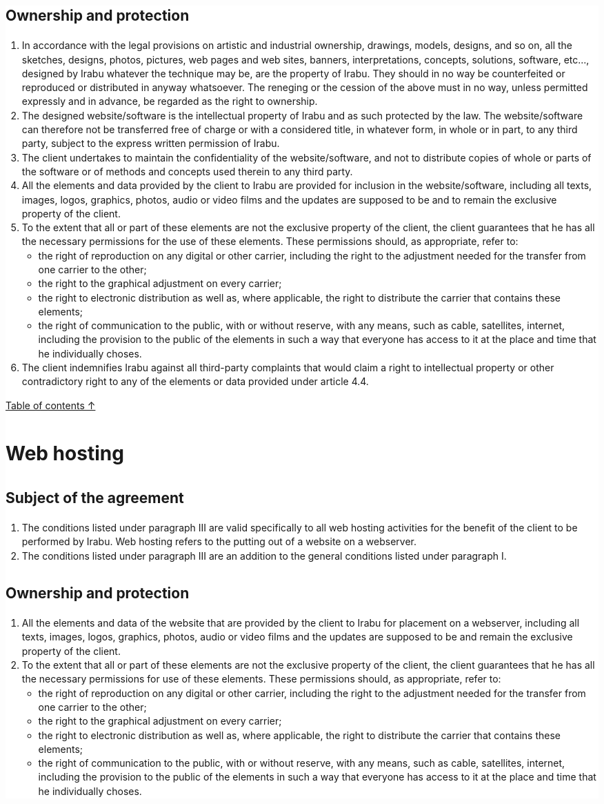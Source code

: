 ## Ownership and protection

1.  In accordance with the legal provisions on artistic and industrial ownership, drawings, models, designs, and so on, all the sketches, designs, photos, pictures, web pages and web sites, banners, interpretations, concepts, solutions, software, etc…, designed by Irabu whatever the technique may be, are the property of Irabu. They should in no way be counterfeited or reproduced or distributed in anyway whatsoever. The reneging or the cession of the above must in no way, unless permitted expressly and in advance, be regarded as the right to ownership.
2.  The designed website/software is the intellectual property of Irabu and as such protected by the law. The website/software can therefore not be transferred free of charge or with a considered title, in whatever form, in whole or in part, to any third party, subject to the express written permission of Irabu.
3.  The client undertakes to maintain the confidentiality of the website/software, and not to distribute copies of whole or parts of the software or of methods and concepts used therein to any third party.
4.  All the elements and data provided by the client to Irabu are provided for inclusion in the website/software, including all texts, images, logos, graphics, photos, audio or video films and the updates are supposed to be and to remain the exclusive property of the client.
5.  To the extent that all or part of these elements are not the exclusive property of the client, the client guarantees that he has all the necessary permissions for the use of these elements. These permissions should, as appropriate, refer to:
    *   the right of reproduction on any digital or other carrier, including the right to the adjustment needed for the transfer from one carrier to the other;
    *   the right to the graphical adjustment on every carrier;
    *   the right to electronic distribution as well as, where applicable, the right to distribute the carrier that contains these elements;
    *   the right of communication to the public, with or without reserve, with any means, such as cable, satellites, internet, including the provision to the public of the elements in such a way that everyone has access to it at the place and time that he individually choses.
6.  The client indemnifies Irabu against all third-party complaints that would claim a right to intellectual property or other contradictory right to any of the elements or data provided under article 4.4.

[Table of contents ↑](#toc)

# Web hosting

## Subject of the agreement

1.  The conditions listed under paragraph III are valid specifically to all web hosting activities for the benefit of the client to be performed by Irabu. Web hosting refers to the putting out of a website on a webserver.
2.  The conditions listed under paragraph III are an addition to the general conditions listed under paragraph I.

## Ownership and protection

1.  All the elements and data of the website that are provided by the client to Irabu for placement on a webserver, including all texts, images, logos, graphics, photos, audio or video films and the updates are supposed to be and remain the exclusive property of the client.
2.  To the extent that all or part of these elements are not the exclusive property of the client, the client guarantees that he has all the necessary permissions for use of these elements. These permissions should, as appropriate, refer to:
    *   the right of reproduction on any digital or other carrier, including the right to the adjustment needed for the transfer from one carrier to the other;
    *   the right to the graphical adjustment on every carrier;
    *   the right to electronic distribution as well as, where applicable, the right to distribute the carrier that contains these elements;
    *   the right of communication to the public, with or without reserve, with any means, such as cable, satellites, internet, including the provision to the public of the elements in such a way that everyone has access to it at the place and time that he individually choses.